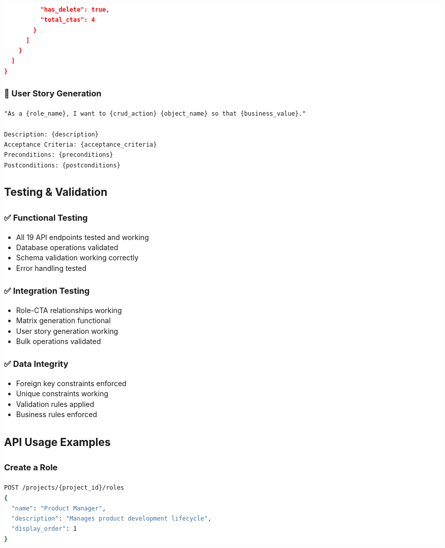 ```json
          "has_delete": true,
          "total_ctas": 4
        }
      ]
    }
  ]
}
```

### 📝 User Story Generation
```
"As a {role_name}, I want to {crud_action} {object_name} so that {business_value}."

Description: {description}
Acceptance Criteria: {acceptance_criteria}
Preconditions: {preconditions}
Postconditions: {postconditions}
```

## Testing & Validation

### ✅ Functional Testing
- All 19 API endpoints tested and working
- Database operations validated
- Schema validation working correctly
- Error handling tested

### ✅ Integration Testing  
- Role-CTA relationships working
- Matrix generation functional
- User story generation working
- Bulk operations validated

### ✅ Data Integrity
- Foreign key constraints enforced
- Unique constraints working
- Validation rules applied
- Business rules enforced

## API Usage Examples

### Create a Role
```bash
POST /projects/{project_id}/roles
{
  "name": "Product Manager",
  "description": "Manages product development lifecycle",
  "display_order": 1
}
```
